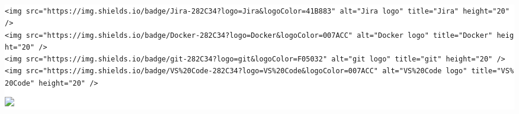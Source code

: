     <img src="https://img.shields.io/badge/Jira-282C34?logo=Jira&logoColor=41B883" alt="Jira logo" title="Jira" height="20" />  
    <img src="https://img.shields.io/badge/Docker-282C34?logo=Docker&logoColor=007ACC" alt="Docker logo" title="Docker" height="20" />  
    <img src="https://img.shields.io/badge/git-282C34?logo=git&logoColor=F05032" alt="git logo" title="git" height="20" />  
    <img src="https://img.shields.io/badge/VS%20Code-282C34?logo=VS%20Code&logoColor=007ACC" alt="VS%20Code logo" title="VS%20Code" height="20" />  
   </td>
  </tr>
 </table/>
</div/>

<img width=100% src="https://capsule-render.vercel.app/api?type=waving&color=0:50faaa,100:fa50e3&height=120&section=footer"/>
